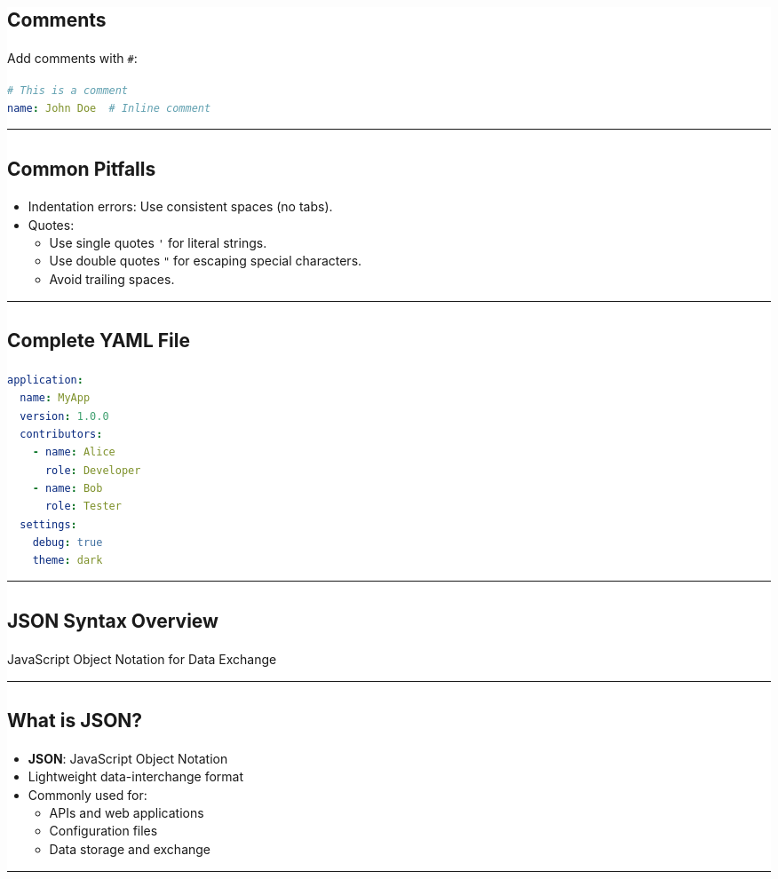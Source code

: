 
## Comments

Add comments with `#`:

```yaml
# This is a comment
name: John Doe  # Inline comment
```

---

## Common Pitfalls

- Indentation errors: Use consistent spaces (no tabs).
- Quotes:
  - Use single quotes `'` for literal strings.
  - Use double quotes `"` for escaping special characters.
  - Avoid trailing spaces.

---

## Complete YAML File

```yaml
application:
  name: MyApp
  version: 1.0.0
  contributors:
    - name: Alice
      role: Developer
    - name: Bob
      role: Tester
  settings:
    debug: true
    theme: dark
```

---

## JSON Syntax Overview

JavaScript Object Notation for Data Exchange

---

## What is JSON?

- **JSON**: JavaScript Object Notation
- Lightweight data-interchange format
- Commonly used for:
  - APIs and web applications
  - Configuration files
  - Data storage and exchange

---